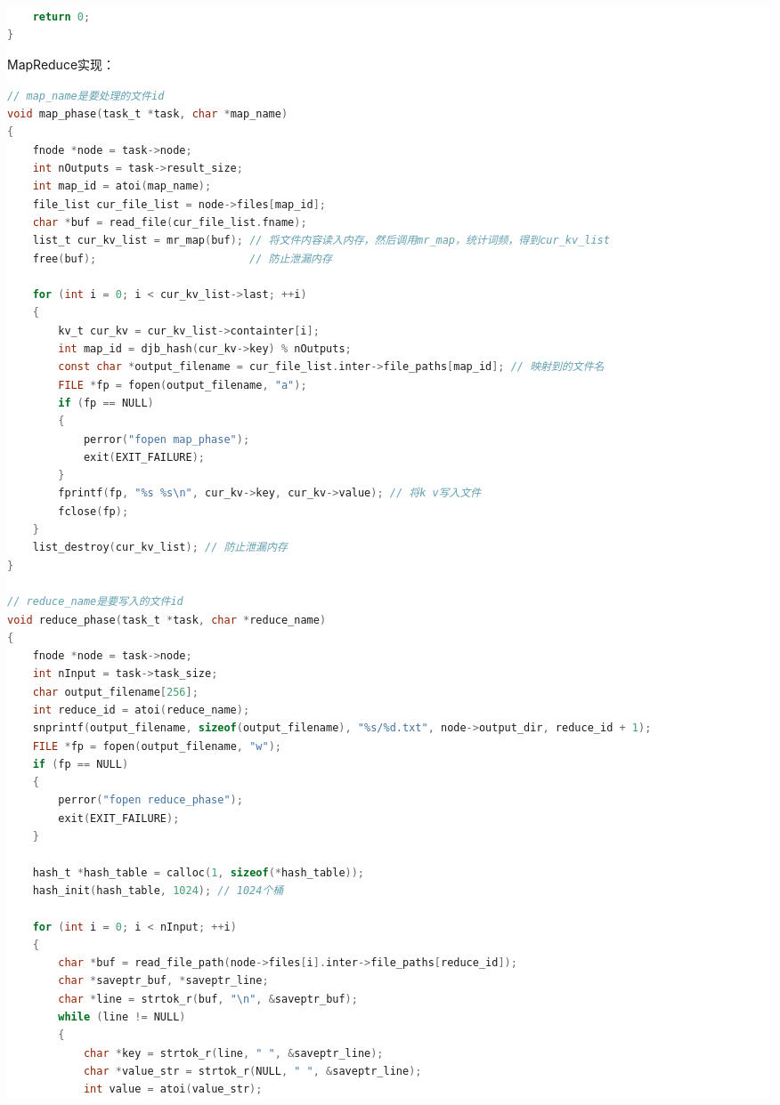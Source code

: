 ```C
    return 0;
}
```
MapReduce实现：
```C
// map_name是要处理的文件id
void map_phase(task_t *task, char *map_name)
{
    fnode *node = task->node;
    int nOutputs = task->result_size;
    int map_id = atoi(map_name);
    file_list cur_file_list = node->files[map_id];
    char *buf = read_file(cur_file_list.fname);
    list_t cur_kv_list = mr_map(buf); // 将文件内容读入内存，然后调用mr_map，统计词频，得到cur_kv_list
    free(buf);                        // 防止泄漏内存

    for (int i = 0; i < cur_kv_list->last; ++i)
    {
        kv_t cur_kv = cur_kv_list->containter[i];
        int map_id = djb_hash(cur_kv->key) % nOutputs;
        const char *output_filename = cur_file_list.inter->file_paths[map_id]; // 映射到的文件名
        FILE *fp = fopen(output_filename, "a");
        if (fp == NULL)
        {
            perror("fopen map_phase");
            exit(EXIT_FAILURE);
        }
        fprintf(fp, "%s %s\n", cur_kv->key, cur_kv->value); // 将k v写入文件
        fclose(fp);
    }
    list_destroy(cur_kv_list); // 防止泄漏内存
}

// reduce_name是要写入的文件id
void reduce_phase(task_t *task, char *reduce_name)
{
    fnode *node = task->node;
    int nInput = task->task_size;
    char output_filename[256];
    int reduce_id = atoi(reduce_name);
    snprintf(output_filename, sizeof(output_filename), "%s/%d.txt", node->output_dir, reduce_id + 1);
    FILE *fp = fopen(output_filename, "w");
    if (fp == NULL)
    {
        perror("fopen reduce_phase");
        exit(EXIT_FAILURE);
    }

    hash_t *hash_table = calloc(1, sizeof(*hash_table));
    hash_init(hash_table, 1024); // 1024个桶

    for (int i = 0; i < nInput; ++i)
    {
        char *buf = read_file_path(node->files[i].inter->file_paths[reduce_id]);
        char *saveptr_buf, *saveptr_line;
        char *line = strtok_r(buf, "\n", &saveptr_buf);
        while (line != NULL)
        {
            char *key = strtok_r(line, " ", &saveptr_line);
            char *value_str = strtok_r(NULL, " ", &saveptr_line);
            int value = atoi(value_str);

```